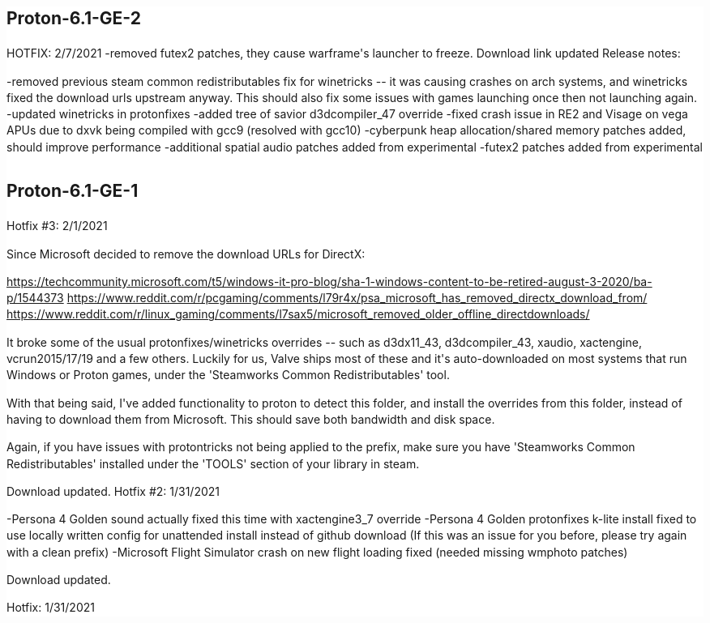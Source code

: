 ## Proton-6.1-GE-2

HOTFIX: 2/7/2021
-removed futex2 patches, they cause warframe's launcher to freeze.
Download link updated
Release notes:

-removed previous steam common redistributables fix for winetricks -- it was causing crashes on arch systems, and winetricks fixed the download urls upstream anyway. This should also fix some issues with games launching once then not launching again.
-updated winetricks in protonfixes
-added tree of savior d3dcompiler_47 override
-fixed crash issue in RE2 and Visage on vega APUs due to dxvk being compiled with gcc9 (resolved with gcc10)
-cyberpunk heap allocation/shared memory patches added, should improve performance
-additional spatial audio patches added from experimental
-futex2 patches added from experimental

## Proton-6.1-GE-1

Hotfix #3: 2/1/2021

Since Microsoft decided to remove the download URLs for DirectX:

https://techcommunity.microsoft.com/t5/windows-it-pro-blog/sha-1-windows-content-to-be-retired-august-3-2020/ba-p/1544373
https://www.reddit.com/r/pcgaming/comments/l79r4x/psa_microsoft_has_removed_directx_download_from/
https://www.reddit.com/r/linux_gaming/comments/l7sax5/microsoft_removed_older_offline_directdownloads/

It broke some of the usual protonfixes/winetricks overrides -- such as d3dx11_43, d3dcompiler_43, xaudio, xactengine, vcrun2015/17/19 and a few others. Luckily for us, Valve ships most of these and it's auto-downloaded on most systems that run Windows or Proton games, under the 'Steamworks Common Redistributables' tool.

With that being said, I've added functionality to proton to detect this folder, and install the overrides from this folder, instead of having to download them from Microsoft. This should save both bandwidth and disk space.

Again, if you have issues with protontricks not being applied to the prefix, make sure you have 'Steamworks Common Redistributables' installed under the 'TOOLS' section of your library in steam.

Download updated.
Hotfix #2: 1/31/2021

-Persona 4 Golden sound actually fixed this time with xactengine3_7 override
-Persona 4 Golden protonfixes k-lite install fixed to use locally written config for unattended install instead of github download
(If this was an issue for you before, please try again with a clean prefix)
-Microsoft Flight Simulator crash on new flight loading fixed (needed missing wmphoto patches)

Download updated.

Hotfix: 1/31/2021
